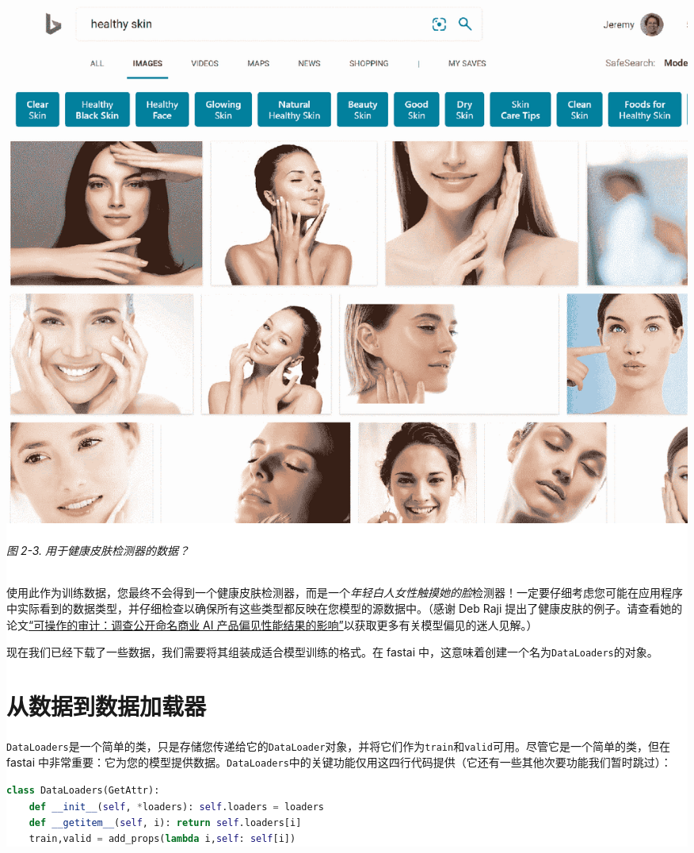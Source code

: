 ![](img/dlcf_0203.png)

###### 图 2-3\. 用于健康皮肤检测器的数据？

使用此作为训练数据，您最终不会得到一个健康皮肤检测器，而是一个*年轻白人女性触摸她的脸*检测器！一定要仔细考虑您可能在应用程序中实际看到的数据类型，并仔细检查以确保所有这些类型都反映在您模型的源数据中。（感谢 Deb Raji 提出了健康皮肤的例子。请查看她的论文[“可操作的审计：调查公开命名商业 AI 产品偏见性能结果的影响”](https://oreil.ly/POS_C)以获取更多有关模型偏见的迷人见解。）

现在我们已经下载了一些数据，我们需要将其组装成适合模型训练的格式。在 fastai 中，这意味着创建一个名为`DataLoaders`的对象。

# 从数据到数据加载器

`DataLoaders`是一个简单的类，只是存储您传递给它的`DataLoader`对象，并将它们作为`train`和`valid`可用。尽管它是一个简单的类，但在 fastai 中非常重要：它为您的模型提供数据。`DataLoaders`中的关键功能仅用这四行代码提供（它还有一些其他次要功能我们暂时跳过）：

```py
class DataLoaders(GetAttr):
    def __init__(self, *loaders): self.loaders = loaders
    def __getitem__(self, i): return self.loaders[i]
    train,valid = add_props(lambda i,self: self[i])
```
